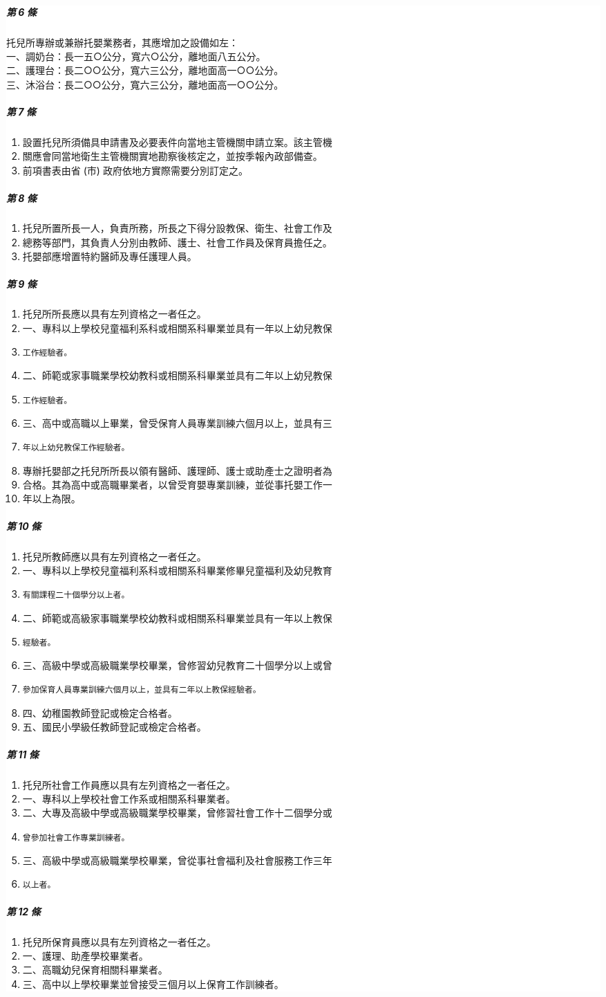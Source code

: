 ##### 第 6 條
托兒所專辦或兼辦托嬰業務者，其應增加之設備如左：  
一、調奶台：長一五○公分，寬六○公分，離地面八五公分。  
二、護理台：長二○○公分，寬六三公分，離地面高一○○公分。  
三、沐浴台：長二○○公分，寬六三公分，離地面高一○○公分。

##### 第 7 條
1. 設置托兒所須備具申請書及必要表件向當地主管機關申請立案。該主管機
1. 關應會同當地衛生主管機關實地勘察後核定之，並按季報內政部備查。
1. 前項書表由省 (市) 政府依地方實際需要分別訂定之。

##### 第 8 條
1. 托兒所置所長一人，負責所務，所長之下得分設教保、衛生、社會工作及
1. 總務等部門，其負責人分別由教師、護士、社會工作員及保育員擔任之。
1. 托嬰部應增置特約醫師及專任護理人員。

##### 第 9 條
1. 托兒所所長應以具有左列資格之一者任之。
1. 一、專科以上學校兒童福利系科或相關系科畢業並具有一年以上幼兒教保
1.     工作經驗者。
1. 二、師範或家事職業學校幼教科或相關系科畢業並具有二年以上幼兒教保
1.     工作經驗者。
1. 三、高中或高職以上畢業，曾受保育人員專業訓練六個月以上，並具有三
1.     年以上幼兒教保工作經驗者。
1. 專辦托嬰部之托兒所所長以領有醫師、護理師、護士或助產士之證明者為
1. 合格。其為高中或高職畢業者，以曾受育嬰專業訓練，並從事托嬰工作一
1. 年以上為限。

##### 第 10 條
1. 托兒所教師應以具有左列資格之一者任之。
1. 一、專科以上學校兒童福利系科或相關系科畢業修畢兒童福利及幼兒教育
1.     有關課程二十個學分以上者。
1. 二、師範或高級家事職業學校幼教科或相關系科畢業並具有一年以上教保
1.     經驗者。
1. 三、高級中學或高級職業學校畢業，曾修習幼兒教育二十個學分以上或曾
1.     參加保育人員專業訓練六個月以上，並具有二年以上教保經驗者。
1. 四、幼稚園教師登記或檢定合格者。
1. 五、國民小學級任教師登記或檢定合格者。

##### 第 11 條
1. 托兒所社會工作員應以具有左列資格之一者任之。
1. 一、專科以上學校社會工作系或相關系科畢業者。
1. 二、大專及高級中學或高級職業學校畢業，曾修習社會工作十二個學分或
1.     曾參加社會工作專業訓練者。
1. 三、高級中學或高級職業學校畢業，曾從事社會福利及社會服務工作三年
1.     以上者。

##### 第 12 條
1. 托兒所保育員應以具有左列資格之一者任之。
1. 一、護理、助產學校畢業者。
1. 二、高職幼兒保育相關科畢業者。
1. 三、高中以上學校畢業並曾接受三個月以上保育工作訓練者。
